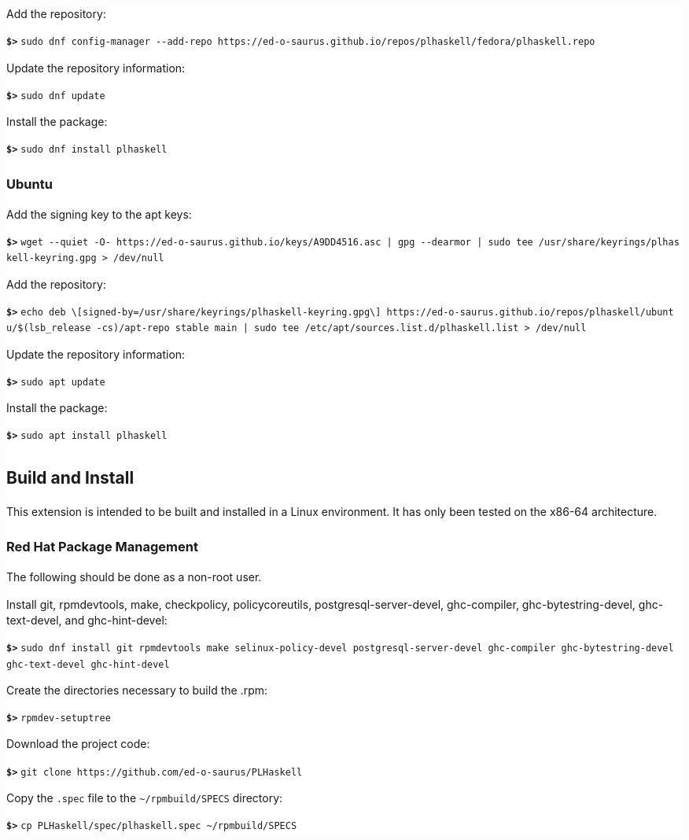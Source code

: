 Add the repository:

**`$>`** `sudo dnf config-manager --add-repo https://ed-o-saurus.github.io/repos/plhaskell/fedora/plhaskell.repo`

Update the repository information:

**`$>`** `sudo dnf update`

Install the package:

**`$>`** `sudo dnf install plhaskell`

### Ubuntu

Add the signing key to the apt keys:

**`$>`** `wget --quiet -O- https://ed-o-saurus.github.io/keys/A9DD4516.asc | gpg --dearmor | sudo tee /usr/share/keyrings/plhaskell-keyring.gpg > /dev/null`

Add the repository:

**`$>`** `echo deb \[signed-by=/usr/share/keyrings/plhaskell-keyring.gpg\] https://ed-o-saurus.github.io/repos/plhaskell/ubuntu/$(lsb_release -cs)/apt-repo stable main | sudo tee /etc/apt/sources.list.d/plhaskell.list > /dev/null`

Update the repository information:

**`$>`** `sudo apt update`

Install the package:

**`$>`** `sudo apt install plhaskell`

## Build and Install

This extension is intended to be built and installed in a Linux environment. It has only been tested on the x86-64 architecture.

### Red Hat Package Management

The following should be done as a non-root user.

Install git, rpmdevtools, make, checkpolicy, policycoreutils, postgresql-server-devel, ghc-compiler, ghc-bytestring-devel, ghc-text-devel, and ghc-hint-devel:

**`$>`** `sudo dnf install git rpmdevtools make selinux-policy-devel postgresql-server-devel ghc-compiler ghc-bytestring-devel ghc-text-devel ghc-hint-devel`

Create the directories necessary to build the .rpm:

**`$>`** `rpmdev-setuptree`

Download the project code:

**`$>`** `git clone https://github.com/ed-o-saurus/PLHaskell`

Copy the `.spec` file to the `~/rpmbuild/SPECS` directory:

**`$>`** `cp PLHaskell/spec/plhaskell.spec ~/rpmbuild/SPECS`
